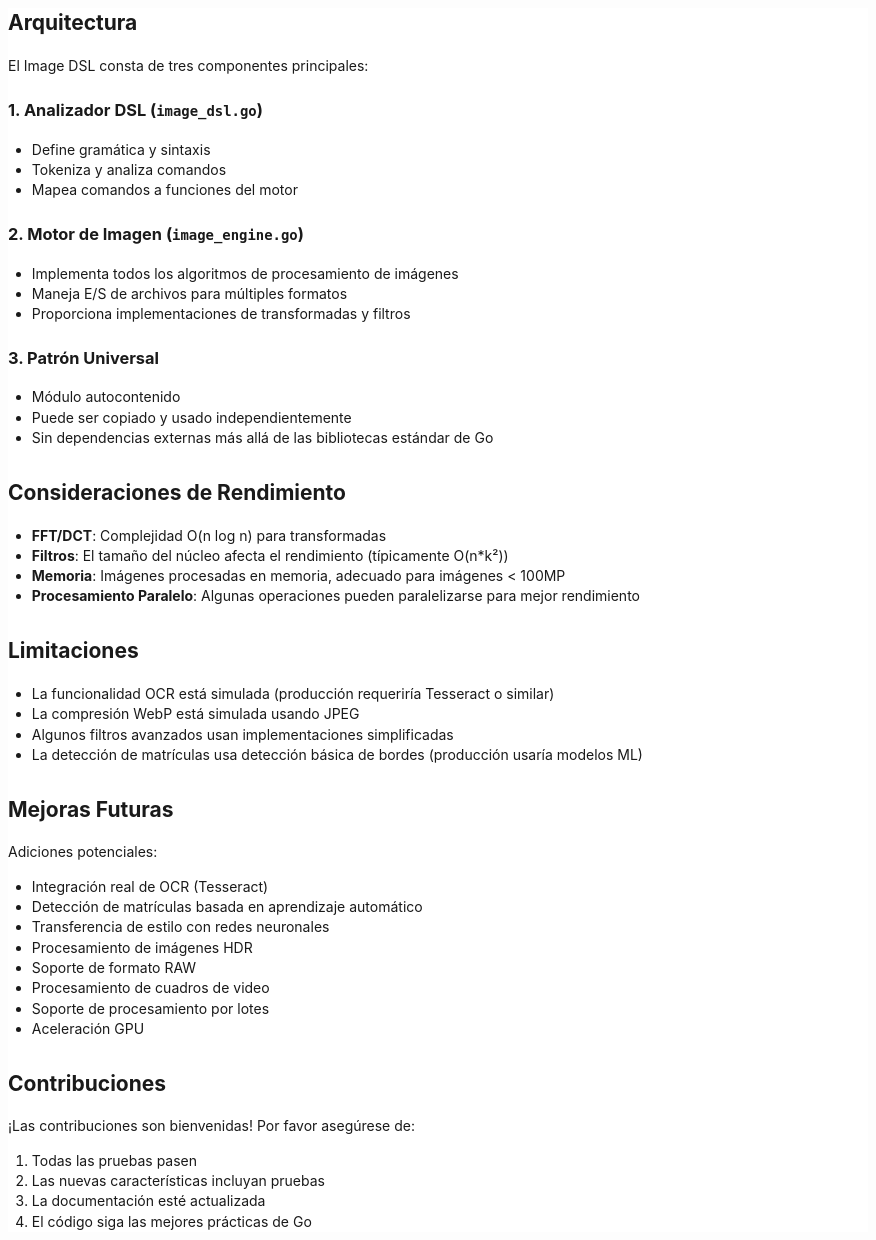 ## Arquitectura

El Image DSL consta de tres componentes principales:

### 1. Analizador DSL (`image_dsl.go`)
- Define gramática y sintaxis
- Tokeniza y analiza comandos
- Mapea comandos a funciones del motor

### 2. Motor de Imagen (`image_engine.go`)
- Implementa todos los algoritmos de procesamiento de imágenes
- Maneja E/S de archivos para múltiples formatos
- Proporciona implementaciones de transformadas y filtros

### 3. Patrón Universal
- Módulo autocontenido
- Puede ser copiado y usado independientemente
- Sin dependencias externas más allá de las bibliotecas estándar de Go

## Consideraciones de Rendimiento

- **FFT/DCT**: Complejidad O(n log n) para transformadas
- **Filtros**: El tamaño del núcleo afecta el rendimiento (típicamente O(n*k²))
- **Memoria**: Imágenes procesadas en memoria, adecuado para imágenes < 100MP
- **Procesamiento Paralelo**: Algunas operaciones pueden paralelizarse para mejor rendimiento

## Limitaciones

- La funcionalidad OCR está simulada (producción requeriría Tesseract o similar)
- La compresión WebP está simulada usando JPEG
- Algunos filtros avanzados usan implementaciones simplificadas
- La detección de matrículas usa detección básica de bordes (producción usaría modelos ML)

## Mejoras Futuras

Adiciones potenciales:
- Integración real de OCR (Tesseract)
- Detección de matrículas basada en aprendizaje automático
- Transferencia de estilo con redes neuronales
- Procesamiento de imágenes HDR
- Soporte de formato RAW
- Procesamiento de cuadros de video
- Soporte de procesamiento por lotes
- Aceleración GPU

## Contribuciones

¡Las contribuciones son bienvenidas! Por favor asegúrese de:
1. Todas las pruebas pasen
2. Las nuevas características incluyan pruebas
3. La documentación esté actualizada
4. El código siga las mejores prácticas de Go

